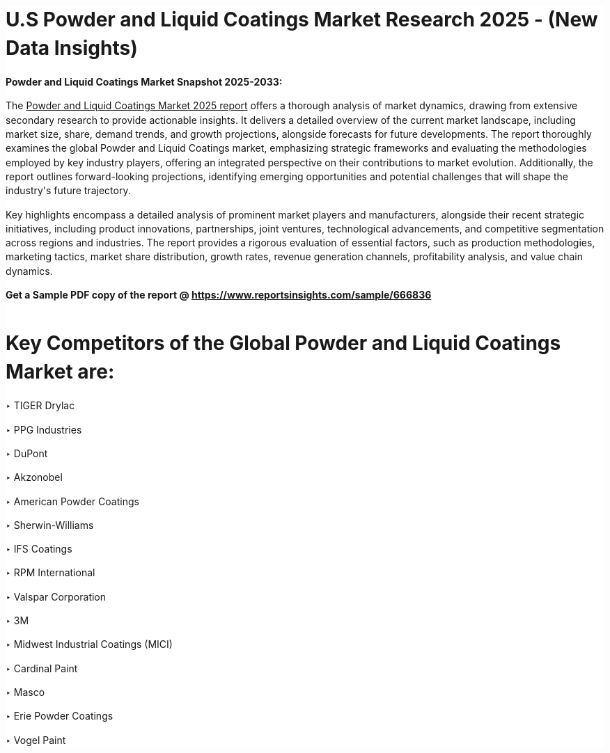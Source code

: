 # U.S Powder and Liquid Coatings Market Research 2025 - (New Data Insights)

<strong>Powder and Liquid Coatings Market Snapshot 2025-2033:</strong>

 The <a href=https://www.reportsinsights.com/sample/666836>Powder and Liquid Coatings Market 2025 report</a> offers a thorough analysis of market dynamics, drawing from extensive secondary research to provide actionable insights. It delivers a detailed overview of the current market landscape, including market size, share, demand trends, and growth projections, alongside forecasts for future developments. The report thoroughly examines the global Powder and Liquid Coatings market, emphasizing strategic frameworks and evaluating the methodologies employed by key industry players, offering an integrated perspective on their contributions to market evolution. Additionally, the report outlines forward-looking projections, identifying emerging opportunities and potential challenges that will shape the industry's future trajectory.

Key highlights encompass a detailed analysis of prominent market players and manufacturers, alongside their recent strategic initiatives, including product innovations, partnerships, joint ventures, technological advancements, and competitive segmentation across regions and industries. The report provides a rigorous evaluation of essential factors, such as production methodologies, marketing tactics, market share distribution, growth rates, revenue generation channels, profitability analysis, and value chain dynamics.

<strong>Get a Sample PDF copy of the report @ <a href=https://www.reportsinsights.com/sample/666836>https://www.reportsinsights.com/sample/666836</a></strong>

# <strong>Key Competitors of the Global Powder and Liquid Coatings Market are:</strong>

‣ TIGER Drylac

‣ PPG Industries

‣ DuPont

‣ Akzonobel

‣ American Powder Coatings

‣ Sherwin-Williams

‣ IFS Coatings

‣ RPM International

‣ Valspar Corporation

‣ 3M

‣ Midwest Industrial Coatings (MICI)

‣ Cardinal Paint

‣ Masco

‣ Erie Powder Coatings

‣ Vogel Paint
